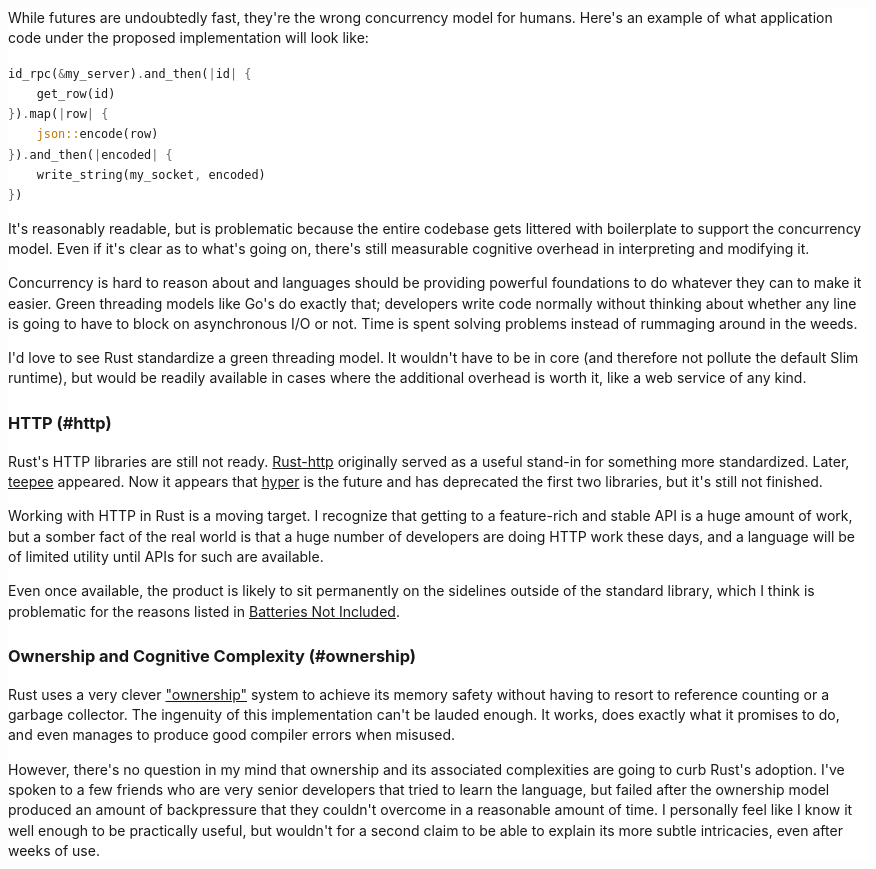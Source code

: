 While futures are undoubtedly fast, they're the wrong concurrency model for
humans. Here's an example of what application code under the proposed
implementation will look like:

``` rust
id_rpc(&my_server).and_then(|id| {
    get_row(id)
}).map(|row| {
    json::encode(row)
}).and_then(|encoded| {
    write_string(my_socket, encoded)
})
```

It's reasonably readable, but is problematic because the entire codebase gets
littered with boilerplate to support the concurrency model. Even if it's clear
as to what's going on, there's still measurable cognitive overhead in
interpreting and modifying it.

Concurrency is hard to reason about and languages should be providing powerful
foundations to do whatever they can to make it easier. Green threading models
like Go's do exactly that; developers write code normally without thinking
about whether any line is going to have to block on asynchronous I/O or not.
Time is spent solving problems instead of rummaging around in the weeds.

I'd love to see Rust standardize a green threading model. It wouldn't have to
be in core (and therefore not pollute the default Slim runtime), but would be
readily available in cases where the additional overhead is worth it, like a
web service of any kind.

### HTTP (#http)

Rust's HTTP libraries are still not ready. [Rust-http][rust-http] originally
served as a useful stand-in for something more standardized. Later,
[teepee][teepee] appeared. Now it appears that [hyper][hyper] is the future and
has deprecated the first two libraries, but it's still not finished.

Working with HTTP in Rust is a moving target. I recognize that getting to a
feature-rich and stable API is a huge amount of work, but a somber fact of the
real world is that a huge number of developers are doing HTTP work these days,
and a language will be of limited utility until APIs for such are available.

Even once available, the product is likely to sit permanently on the sidelines
outside of the standard library, which I think is problematic for the reasons
listed in [Batteries Not Included](#batteries-not-included).

### Ownership and Cognitive Complexity (#ownership)

Rust uses a very clever ["ownership"][ownership] system to achieve its memory
safety without having to resort to reference counting or a garbage collector.
The ingenuity of this implementation can't be lauded enough. It works, does
exactly what it promises to do, and even manages to produce good compiler
errors when misused.

However, there's no question in my mind that ownership and its associated
complexities are going to curb Rust's adoption. I've spoken to a few friends
who are very senior developers that tried to learn the language, but failed
after the ownership model produced an amount of backpressure that they couldn't
overcome in a reasonable amount of time. I personally feel like I know it well
enough to be practically useful, but wouldn't for a second claim to be able to
explain its more subtle intricacies, even after weeks of use.


[drop]: https://doc.rust-lang.org/nomicon/destructors.html
[futures-rs]: https://github.com/alexcrichton/futures-rs
[hyper]: https://github.com/hyperium/hyper
[module-system]: https://doc.rust-lang.org/book/crates-and-modules.html
[m-n-threading]: https://mail.mozilla.org/pipermail/rust-dev/2013-November/006550.html
[mutex-guard]: https://doc.rust-lang.org/std/sync/struct.MutexGuard.html
[ownership]: https://doc.rust-lang.org/book/ownership.html
[redis-cell]: https://github.com/brandur/redis-cell
[rust-http]: https://github.com/chris-morgan/rust-http
[rust-rfcs]: https://github.com/rust-lang/rfcs
[rust-roadmap-2017]: https://github.com/aturon/rfcs/blob/roadmap-2017/text/0000-roadmap-2017.md
[servo-easy]: https://github.com/servo/servo/issues?q=is:open+is:issue+label:E-easy
[servo-less-easy]: https://github.com/servo/servo/issues?utf8=✓&q=is:open%20is:issue%20label:"E-less%20easy"%20
[teepee]: https://github.com/teepee/teepee
[tokio]: https://github.com/tokio-rs/tokio